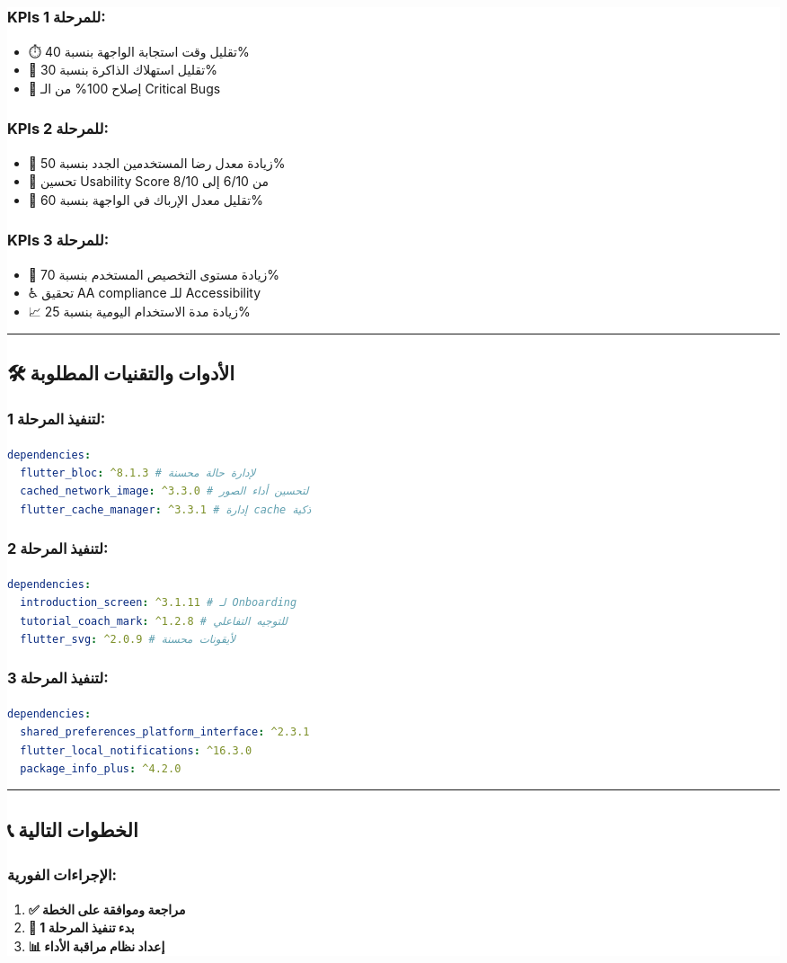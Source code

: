 ### **KPIs للمرحلة 1:**
- ⏱️ تقليل وقت استجابة الواجهة بنسبة 40%
- 🧠 تقليل استهلاك الذاكرة بنسبة 30%
- 🐛 إصلاح 100% من الـ Critical Bugs

### **KPIs للمرحلة 2:**
- 👥 زيادة معدل رضا المستخدمين الجدد بنسبة 50%
- 📱 تحسين Usability Score من 6/10 إلى 8/10
- 🎯 تقليل معدل الإرباك في الواجهة بنسبة 60%

### **KPIs للمرحلة 3:**
- 🎨 زيادة مستوى التخصيص المستخدم بنسبة 70%
- ♿ تحقيق AA compliance للـ Accessibility
- 📈 زيادة مدة الاستخدام اليومية بنسبة 25%

---

## 🛠️ الأدوات والتقنيات المطلوبة

### **لتنفيذ المرحلة 1:**
```yaml
dependencies:
  flutter_bloc: ^8.1.3 # لإدارة حالة محسنة
  cached_network_image: ^3.3.0 # لتحسين أداء الصور
  flutter_cache_manager: ^3.3.1 # إدارة cache ذكية
```

### **لتنفيذ المرحلة 2:**
```yaml
dependencies:
  introduction_screen: ^3.1.11 # لـ Onboarding
  tutorial_coach_mark: ^1.2.8 # للتوجيه التفاعلي
  flutter_svg: ^2.0.9 # لأيقونات محسنة
```

### **لتنفيذ المرحلة 3:**
```yaml
dependencies:
  shared_preferences_platform_interface: ^2.3.1
  flutter_local_notifications: ^16.3.0
  package_info_plus: ^4.2.0
```

---

## 📞 الخطوات التالية

### **الإجراءات الفورية:**
1. **✅ مراجعة وموافقة على الخطة**
2. **🔧 بدء تنفيذ المرحلة 1**
3. **📊 إعداد نظام مراقبة الأداء**

